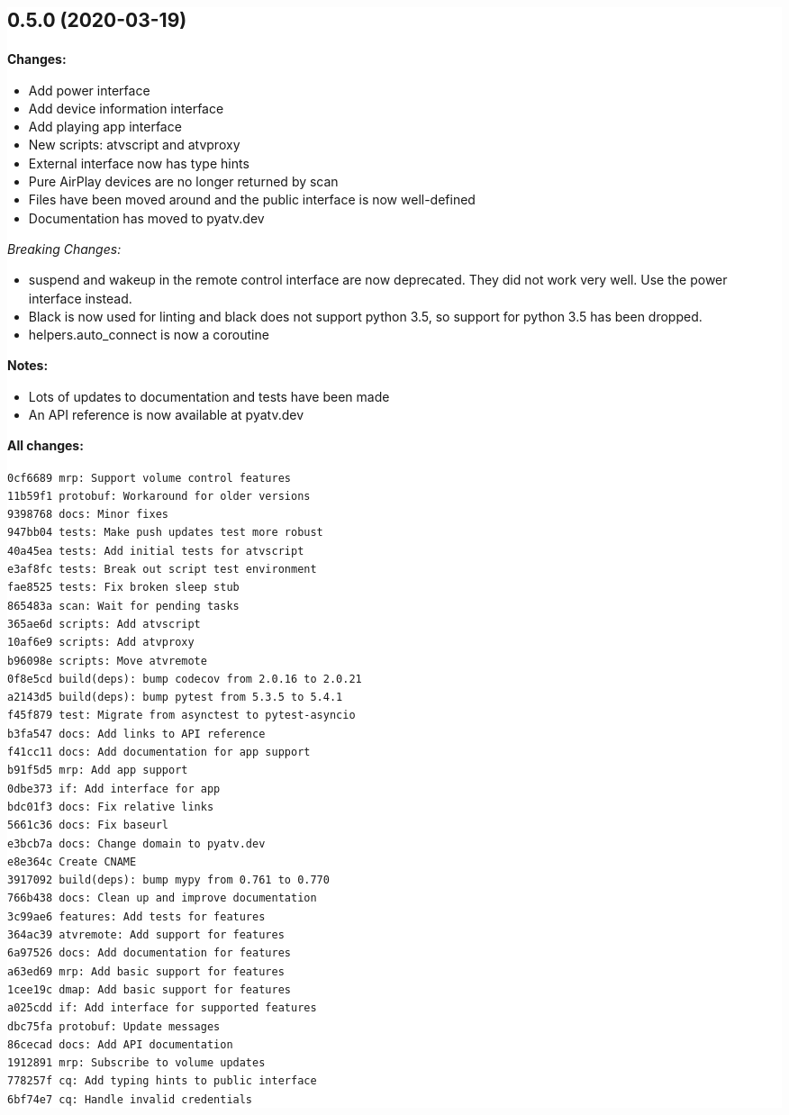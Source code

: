 ## 0.5.0 (2020-03-19)

**Changes:**

* Add power interface
* Add device information interface
* Add playing app interface
* New scripts: atvscript and atvproxy
* External interface now has type hints
* Pure AirPlay devices are no longer returned by scan
* Files have been moved around and the public interface
  is now well-defined
* Documentation has moved to pyatv.dev

*Breaking Changes:*

* suspend and wakeup in the remote control interface are now
  deprecated. They did not work very well. Use the power interface
  instead.
* Black is now used for linting and black does not support
  python 3.5, so support for python 3.5 has been dropped.
* helpers.auto_connect is now a coroutine

**Notes:**

* Lots of updates to documentation and tests have been made
* An API reference is now available at pyatv.dev

**All changes:**

```
0cf6689 mrp: Support volume control features
11b59f1 protobuf: Workaround for older versions
9398768 docs: Minor fixes
947bb04 tests: Make push updates test more robust
40a45ea tests: Add initial tests for atvscript
e3af8fc tests: Break out script test environment
fae8525 tests: Fix broken sleep stub
865483a scan: Wait for pending tasks
365ae6d scripts: Add atvscript
10af6e9 scripts: Add atvproxy
b96098e scripts: Move atvremote
0f8e5cd build(deps): bump codecov from 2.0.16 to 2.0.21
a2143d5 build(deps): bump pytest from 5.3.5 to 5.4.1
f45f879 test: Migrate from asynctest to pytest-asyncio
b3fa547 docs: Add links to API reference
f41cc11 docs: Add documentation for app support
b91f5d5 mrp: Add app support
0dbe373 if: Add interface for app
bdc01f3 docs: Fix relative links
5661c36 docs: Fix baseurl
e3bcb7a docs: Change domain to pyatv.dev
e8e364c Create CNAME
3917092 build(deps): bump mypy from 0.761 to 0.770
766b438 docs: Clean up and improve documentation
3c99ae6 features: Add tests for features
364ac39 atvremote: Add support for features
6a97526 docs: Add documentation for features
a63ed69 mrp: Add basic support for features
1cee19c dmap: Add basic support for features
a025cdd if: Add interface for supported features
dbc75fa protobuf: Update messages
86cecad docs: Add API documentation
1912891 mrp: Subscribe to volume updates
778257f cq: Add typing hints to public interface
6bf74e7 cq: Handle invalid credentials
```